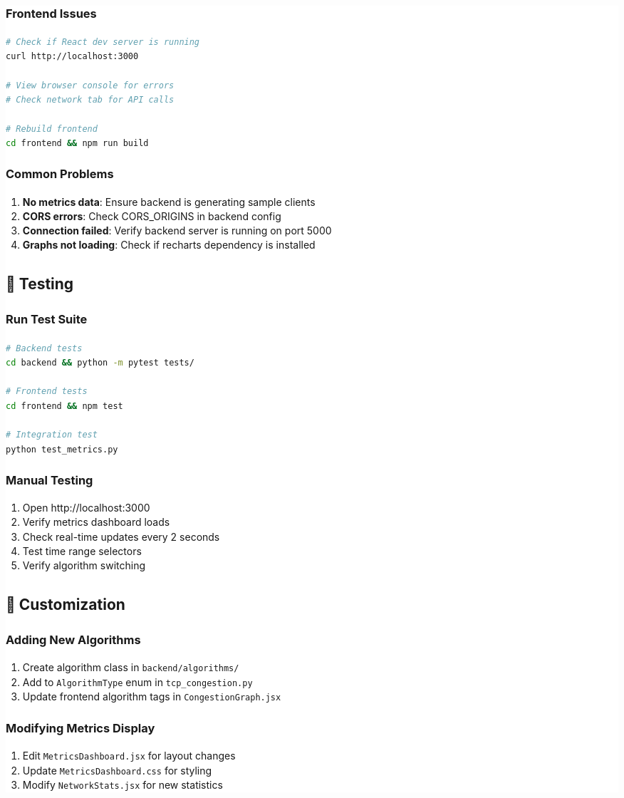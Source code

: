 ### Frontend Issues
```bash
# Check if React dev server is running
curl http://localhost:3000

# View browser console for errors
# Check network tab for API calls

# Rebuild frontend
cd frontend && npm run build
```

### Common Problems

1. **No metrics data**: Ensure backend is generating sample clients
2. **CORS errors**: Check CORS_ORIGINS in backend config
3. **Connection failed**: Verify backend server is running on port 5000
4. **Graphs not loading**: Check if recharts dependency is installed

## 🧪 Testing

### Run Test Suite
```bash
# Backend tests
cd backend && python -m pytest tests/

# Frontend tests  
cd frontend && npm test

# Integration test
python test_metrics.py
```

### Manual Testing
1. Open http://localhost:3000
2. Verify metrics dashboard loads
3. Check real-time updates every 2 seconds
4. Test time range selectors
5. Verify algorithm switching

## 🎨 Customization

### Adding New Algorithms
1. Create algorithm class in `backend/algorithms/`
2. Add to `AlgorithmType` enum in `tcp_congestion.py`
3. Update frontend algorithm tags in `CongestionGraph.jsx`

### Modifying Metrics Display
1. Edit `MetricsDashboard.jsx` for layout changes
2. Update `MetricsDashboard.css` for styling
3. Modify `NetworkStats.jsx` for new statistics
